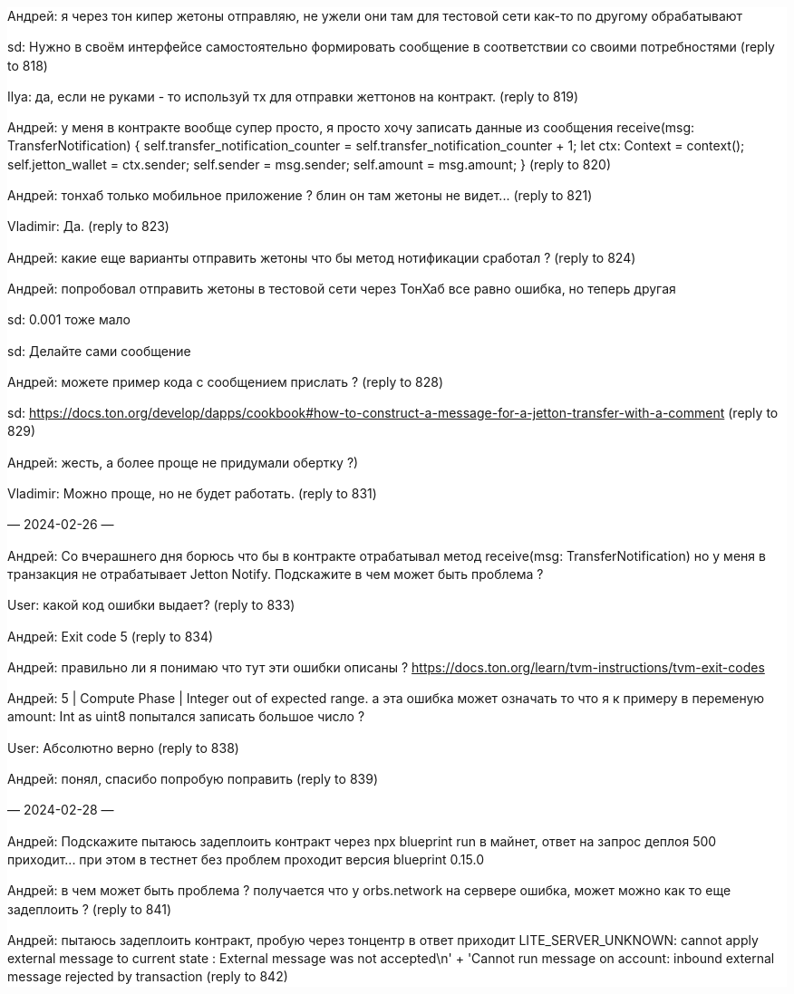Андрей: я через тон кипер жетоны отправляю, не ужели они там для тестовой сети как-то по другому обрабатывают

sd: Нужно в своём интерфейсе самостоятельно формировать сообщение в соответствии со своими потребностями (reply to 818)

Ilya: да, если не руками - то используй тх для отправки жеттонов на контракт. (reply to 819)

Андрей: у меня в контракте вообще супер просто, я просто хочу записать данные из сообщения receive(msg: TransferNotification) {         self.transfer_notification_counter = self.transfer_notification_counter + 1;         let ctx: Context = context();         self.jetton_wallet = ctx.sender;         self.sender = msg.sender;         self.amount = msg.amount;     } (reply to 820)

Андрей: тонхаб только мобильное приложение ? блин он там жетоны не видет... (reply to 821)

Vladimir: Да. (reply to 823)

Андрей: какие еще варианты отправить жетоны что бы метод нотификации сработал ? (reply to 824)

Андрей: попробовал отправить жетоны в тестовой сети через ТонХаб все равно ошибка, но теперь другая

sd: 0.001 тоже мало

sd: Делайте сами сообщение

Андрей: можете пример кода с сообщением прислать ? (reply to 828)

sd: https://docs.ton.org/develop/dapps/cookbook#how-to-construct-a-message-for-a-jetton-transfer-with-a-comment (reply to 829)

Андрей: жесть, а более проще не придумали обертку ?)

Vladimir: Можно проще, но не будет работать. (reply to 831)

— 2024-02-26 —

Андрей: Со вчерашнего дня борюсь что бы в контракте отрабатывал метод receive(msg: TransferNotification)  но у меня в транзакция не отрабатывает Jetton Notify. Подскажите в чем может быть проблема ?

User: какой код ошибки выдает? (reply to 833)

Андрей: Exit code 5 (reply to 834)

Андрей: правильно ли я понимаю что тут эти ошибки описаны ?  https://docs.ton.org/learn/tvm-instructions/tvm-exit-codes

Андрей: 5 | Compute Phase | Integer out of expected range. а эта ошибка может означать то что я к примеру в переменую  amount: Int as uint8 попытался записать большое число ?

User: Абсолютно верно (reply to 838)

Андрей: понял, спасибо попробую поправить (reply to 839)

— 2024-02-28 —

Андрей: Подскажите пытаюсь задеплоить контракт через npx blueprint run в майнет, ответ на запрос деплоя 500 приходит... при этом в тестнет без проблем проходит версия blueprint 0.15.0

Андрей: в чем может быть проблема ? получается что у orbs.network на сервере ошибка, может можно как то еще задеплоить ? (reply to 841)

Андрей: пытаюсь задеплоить контракт, пробую через тонцентр в ответ приходит LITE_SERVER_UNKNOWN: cannot apply external message to current state : External message was not accepted\n' +         'Cannot run message on account: inbound external message rejected by transaction (reply to 842)
